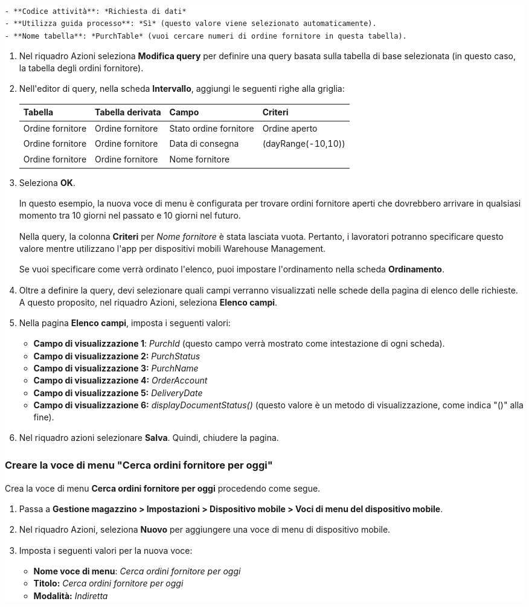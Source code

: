     - **Codice attività**: *Richiesta di dati*
    - **Utilizza guida processo**: *Sì* (questo valore viene selezionato automaticamente).
    - **Nome tabella**: *PurchTable* (vuoi cercare numeri di ordine fornitore in questa tabella).

1. Nel riquadro Azioni seleziona **Modifica query** per definire una query basata sulla tabella di base selezionata (in questo caso, la tabella degli ordini fornitore).
1. Nell'editor di query, nella scheda **Intervallo**, aggiungi le seguenti righe alla griglia:

    | Tabella | Tabella derivata | Campo | Criteri |
    |---|---|---|---|
    | Ordine fornitore | Ordine fornitore | Stato ordine fornitore | Ordine aperto |
    | Ordine fornitore | Ordine fornitore | Data di consegna | (dayRange(-10,10)) |
    | Ordine fornitore | Ordine fornitore | Nome fornitore | |

1. Seleziona **OK**.

    In questo esempio, la nuova voce di menu è configurata per trovare ordini fornitore aperti che dovrebbero arrivare in qualsiasi momento tra 10 giorni nel passato e 10 giorni nel futuro.

    Nella query, la colonna **Criteri** per *Nome fornitore* è stata lasciata vuota. Pertanto, i lavoratori potranno specificare questo valore mentre utilizzano l'app per dispositivi mobili Warehouse Management.

    Se vuoi specificare come verrà ordinato l'elenco, puoi impostare l'ordinamento nella scheda **Ordinamento**.

1. Oltre a definire la query, devi selezionare quali campi verranno visualizzati nelle schede della pagina di elenco delle richieste. A questo proposito, nel riquadro Azioni, seleziona **Elenco campi**.
1. Nella pagina **Elenco campi**, imposta i seguenti valori:

    - **Campo di visualizzazione 1**: *PurchId* (questo campo verrà mostrato come intestazione di ogni scheda).
    - **Campo di visualizzazione 2:** *PurchStatus*
    - **Campo di visualizzazione 3:** *PurchName*
    - **Campo di visualizzazione 4:** *OrderAccount*
    - **Campo di visualizzazione 5:** *DeliveryDate*
    - **Campo di visualizzazione 6:** *displayDocumentStatus()* (questo valore è un metodo di visualizzazione, come indica "()" alla fine).

1. Nel riquadro azioni selezionare **Salva**. Quindi, chiudere la pagina.

### <a name="create-the-look-up-pos-for-today-menu-item"></a>Creare la voce di menu "Cerca ordini fornitore per oggi"

Crea la voce di menu **Cerca ordini fornitore per oggi** procedendo come segue.

1. Passa a **Gestione magazzino \> Impostazioni \> Dispositivo mobile \> Voci di menu del dispositivo mobile**.
1. Nel riquadro Azioni, seleziona **Nuovo** per aggiungere una voce di menu di dispositivo mobile.
1. Imposta i seguenti valori per la nuova voce:

    - **Nome voce di menu**: *Cerca ordini fornitore per oggi*
    - **Titolo:** *Cerca ordini fornitore per oggi*
    - **Modalità:** *Indiretta*
